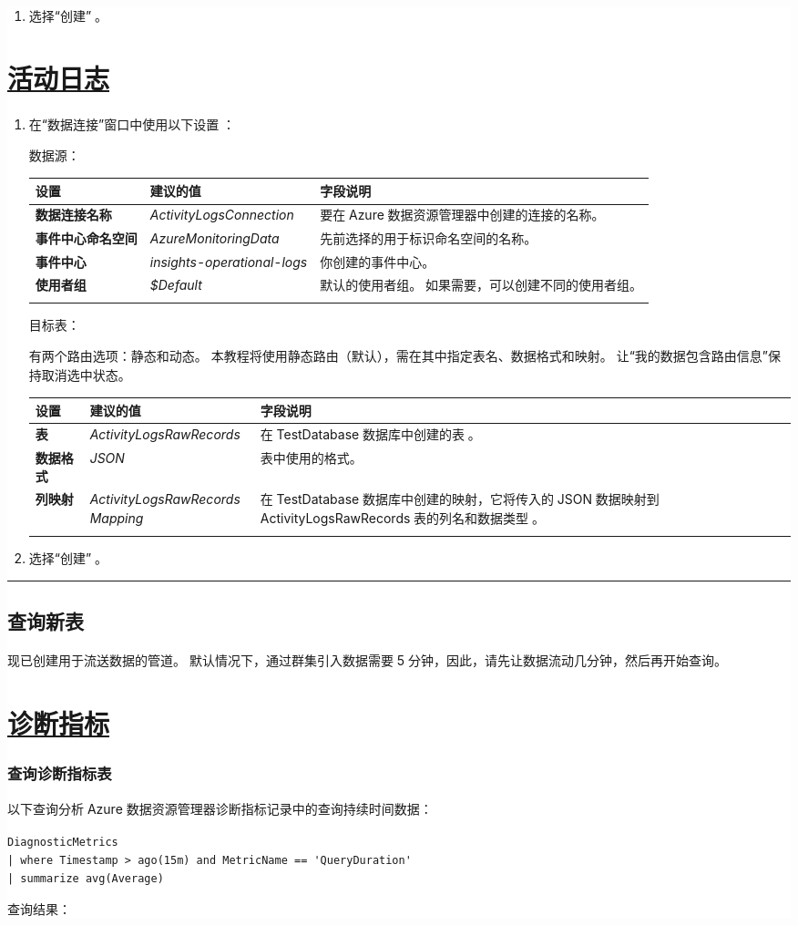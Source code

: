 1. 选择“创建”  。  

# <a name="activity-logs"></a>[活动日志](#tab/activity-logs)

1. 在“数据连接”窗口中使用以下设置  ：

    数据源：

    **设置** | **建议的值** | **字段说明**
    |---|---|---|
    | **数据连接名称** | *ActivityLogsConnection* | 要在 Azure 数据资源管理器中创建的连接的名称。|
    | **事件中心命名空间** | *AzureMonitoringData* | 先前选择的用于标识命名空间的名称。 |
    | **事件中心** | *insights-operational-logs* | 你创建的事件中心。 |
    | **使用者组** | *$Default* | 默认的使用者组。 如果需要，可以创建不同的使用者组。 |
    | | |

    目标表：

    有两个路由选项：静态和动态。   本教程将使用静态路由（默认），需在其中指定表名、数据格式和映射。 让“我的数据包含路由信息”保持取消选中状态。 

     **设置** | **建议的值** | **字段说明**
    |---|---|---|
    | **表** | *ActivityLogsRawRecords* | 在 TestDatabase 数据库中创建的表  。 |
    | **数据格式** | *JSON* | 表中使用的格式。 |
    | **列映射** | *ActivityLogsRawRecordsMapping* | 在 TestDatabase 数据库中创建的映射，它将传入的 JSON 数据映射到 ActivityLogsRawRecords 表的列名和数据类型   。|
    | | |

1. 选择“创建”  。  
---

## <a name="query-the-new-tables"></a>查询新表

现已创建用于流送数据的管道。 默认情况下，通过群集引入数据需要 5 分钟，因此，请先让数据流动几分钟，然后再开始查询。

# <a name="diagnostic-metrics"></a>[诊断指标](#tab/diagnostic-metrics)
### <a name="query-the-diagnostic-metrics-table"></a>查询诊断指标表

以下查询分析 Azure 数据资源管理器诊断指标记录中的查询持续时间数据：

```kusto
DiagnosticMetrics
| where Timestamp > ago(15m) and MetricName == 'QueryDuration'
| summarize avg(Average)
```

查询结果：
